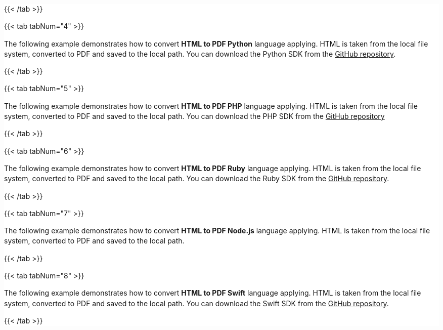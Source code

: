 {{< /tab >}}

{{< tab tabNum="4" >}}

The following example demonstrates how to convert **HTML to PDF Python** language applying. HTML is taken from the local file system, converted to PDF and saved to the local path. You can download the Python SDK from the [GitHub repository](https://github.com/aspose-html-cloud/aspose-html-cloud-python).

```python

```

{{< /tab >}}

{{< tab tabNum="5" >}}

The following example demonstrates how to convert **HTML to PDF PHP** language applying. HTML is taken from the local file system, converted to PDF and saved to the local path. You can download the PHP SDK from the [GitHub repository](https://github.com/aspose-html-cloud/aspose-html-cloud-php)

```php

```

{{< /tab >}}

{{< tab tabNum="6" >}}

The following example demonstrates how to convert **HTML to PDF Ruby** language applying. HTML is taken from the local file system, converted to PDF and saved to the local path. You can download the Ruby SDK from the [GitHub repository](https://github.com/aspose-html-cloud/aspose-html-cloud-ruby).

```ruby

```

{{< /tab >}}

{{< tab tabNum="7" >}}

The following example demonstrates how to convert **HTML to PDF Node.js** language applying. HTML is taken from the local file system, converted to PDF and saved to the local path. 

```javascript

```

{{< /tab >}}

{{< tab tabNum="8" >}}

The following example demonstrates how to convert **HTML to PDF Swift** language applying. HTML is taken from the local file system, converted to PDF and saved to the local path. You can download the Swift SDK from the [GitHub repository](https://github.com/aspose-html-cloud/aspose-html-cloud-swift).

```swift

```

{{< /tab >}}
